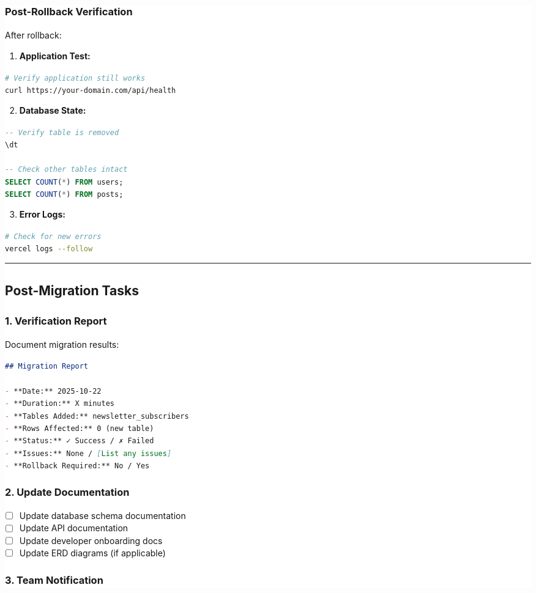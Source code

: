 ### Post-Rollback Verification

After rollback:

1. **Application Test:**
```bash
# Verify application still works
curl https://your-domain.com/api/health
```

2. **Database State:**
```sql
-- Verify table is removed
\dt

-- Check other tables intact
SELECT COUNT(*) FROM users;
SELECT COUNT(*) FROM posts;
```

3. **Error Logs:**
```bash
# Check for new errors
vercel logs --follow
```

---

## Post-Migration Tasks

### 1. Verification Report

Document migration results:

```markdown
## Migration Report

- **Date:** 2025-10-22
- **Duration:** X minutes
- **Tables Added:** newsletter_subscribers
- **Rows Affected:** 0 (new table)
- **Status:** ✓ Success / ✗ Failed
- **Issues:** None / [List any issues]
- **Rollback Required:** No / Yes
```

### 2. Update Documentation

- [ ] Update database schema documentation
- [ ] Update API documentation
- [ ] Update developer onboarding docs
- [ ] Update ERD diagrams (if applicable)

### 3. Team Notification
